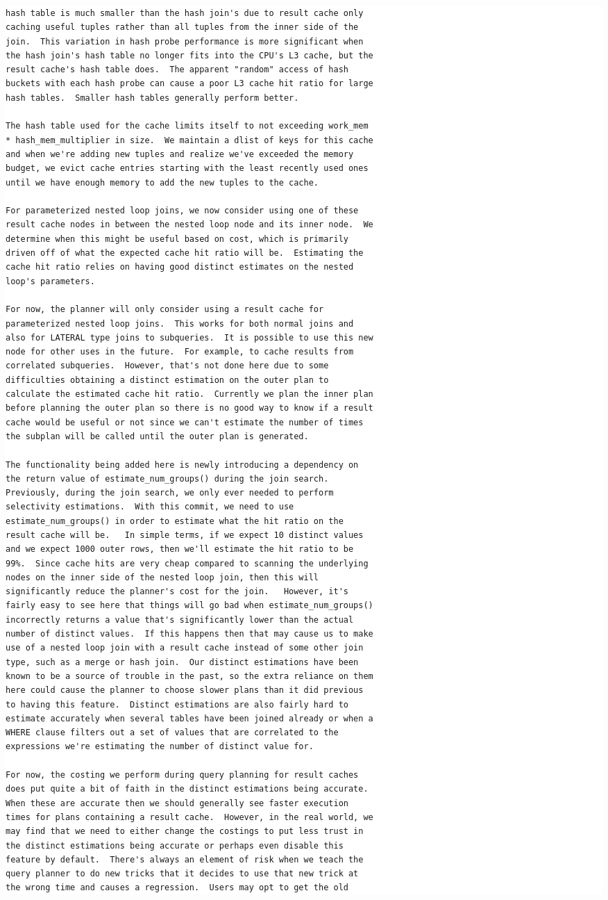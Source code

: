 ```  
hash table is much smaller than the hash join's due to result cache only  
caching useful tuples rather than all tuples from the inner side of the  
join.  This variation in hash probe performance is more significant when  
the hash join's hash table no longer fits into the CPU's L3 cache, but the  
result cache's hash table does.  The apparent "random" access of hash  
buckets with each hash probe can cause a poor L3 cache hit ratio for large  
hash tables.  Smaller hash tables generally perform better.  
  
The hash table used for the cache limits itself to not exceeding work_mem  
* hash_mem_multiplier in size.  We maintain a dlist of keys for this cache  
and when we're adding new tuples and realize we've exceeded the memory  
budget, we evict cache entries starting with the least recently used ones  
until we have enough memory to add the new tuples to the cache.  
  
For parameterized nested loop joins, we now consider using one of these  
result cache nodes in between the nested loop node and its inner node.  We  
determine when this might be useful based on cost, which is primarily  
driven off of what the expected cache hit ratio will be.  Estimating the  
cache hit ratio relies on having good distinct estimates on the nested  
loop's parameters.  
  
For now, the planner will only consider using a result cache for  
parameterized nested loop joins.  This works for both normal joins and  
also for LATERAL type joins to subqueries.  It is possible to use this new  
node for other uses in the future.  For example, to cache results from  
correlated subqueries.  However, that's not done here due to some  
difficulties obtaining a distinct estimation on the outer plan to  
calculate the estimated cache hit ratio.  Currently we plan the inner plan  
before planning the outer plan so there is no good way to know if a result  
cache would be useful or not since we can't estimate the number of times  
the subplan will be called until the outer plan is generated.  
  
The functionality being added here is newly introducing a dependency on  
the return value of estimate_num_groups() during the join search.  
Previously, during the join search, we only ever needed to perform  
selectivity estimations.  With this commit, we need to use  
estimate_num_groups() in order to estimate what the hit ratio on the  
result cache will be.   In simple terms, if we expect 10 distinct values  
and we expect 1000 outer rows, then we'll estimate the hit ratio to be  
99%.  Since cache hits are very cheap compared to scanning the underlying  
nodes on the inner side of the nested loop join, then this will  
significantly reduce the planner's cost for the join.   However, it's  
fairly easy to see here that things will go bad when estimate_num_groups()  
incorrectly returns a value that's significantly lower than the actual  
number of distinct values.  If this happens then that may cause us to make  
use of a nested loop join with a result cache instead of some other join  
type, such as a merge or hash join.  Our distinct estimations have been  
known to be a source of trouble in the past, so the extra reliance on them  
here could cause the planner to choose slower plans than it did previous  
to having this feature.  Distinct estimations are also fairly hard to  
estimate accurately when several tables have been joined already or when a  
WHERE clause filters out a set of values that are correlated to the  
expressions we're estimating the number of distinct value for.  
  
For now, the costing we perform during query planning for result caches  
does put quite a bit of faith in the distinct estimations being accurate.  
When these are accurate then we should generally see faster execution  
times for plans containing a result cache.  However, in the real world, we  
may find that we need to either change the costings to put less trust in  
the distinct estimations being accurate or perhaps even disable this  
feature by default.  There's always an element of risk when we teach the  
query planner to do new tricks that it decides to use that new trick at  
the wrong time and causes a regression.  Users may opt to get the old  
```